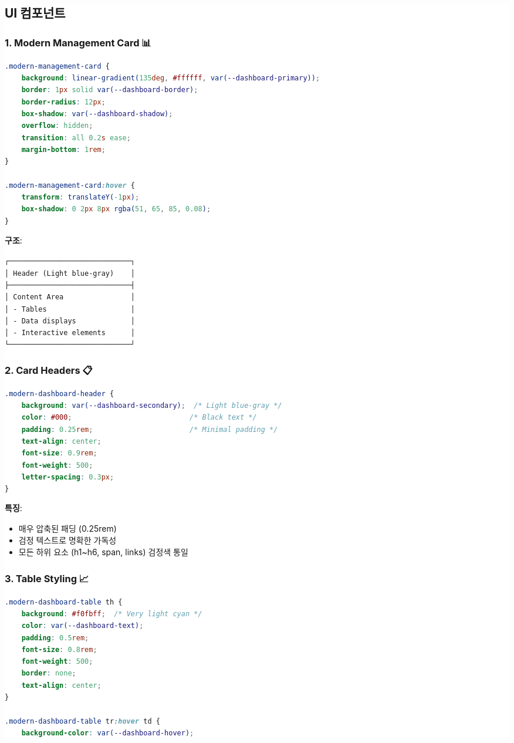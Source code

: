 ## UI 컴포넌트

### 1. **Modern Management Card** 📊
```css
.modern-management-card {
    background: linear-gradient(135deg, #ffffff, var(--dashboard-primary));
    border: 1px solid var(--dashboard-border);
    border-radius: 12px;
    box-shadow: var(--dashboard-shadow);
    overflow: hidden;
    transition: all 0.2s ease;
    margin-bottom: 1rem;
}

.modern-management-card:hover {
    transform: translateY(-1px);
    box-shadow: 0 2px 8px rgba(51, 65, 85, 0.08);
}
```

**구조**:
```
┌─────────────────────────────┐
│ Header (Light blue-gray)    │
├─────────────────────────────┤
│ Content Area                │
│ - Tables                    │
│ - Data displays             │
│ - Interactive elements      │
└─────────────────────────────┘
```

### 2. **Card Headers** 📋
```css
.modern-dashboard-header {
    background: var(--dashboard-secondary);  /* Light blue-gray */
    color: #000;                            /* Black text */
    padding: 0.25rem;                       /* Minimal padding */
    text-align: center;
    font-size: 0.9rem;
    font-weight: 500;
    letter-spacing: 0.3px;
}
```

**특징**:
- 매우 압축된 패딩 (0.25rem)
- 검정 텍스트로 명확한 가독성
- 모든 하위 요소 (h1~h6, span, links) 검정색 통일

### 3. **Table Styling** 📈
```css
.modern-dashboard-table th {
    background: #f0fbff;  /* Very light cyan */
    color: var(--dashboard-text);
    padding: 0.5rem;
    font-size: 0.8rem;
    font-weight: 500;
    border: none;
    text-align: center;
}

.modern-dashboard-table tr:hover td {
    background-color: var(--dashboard-hover);
```